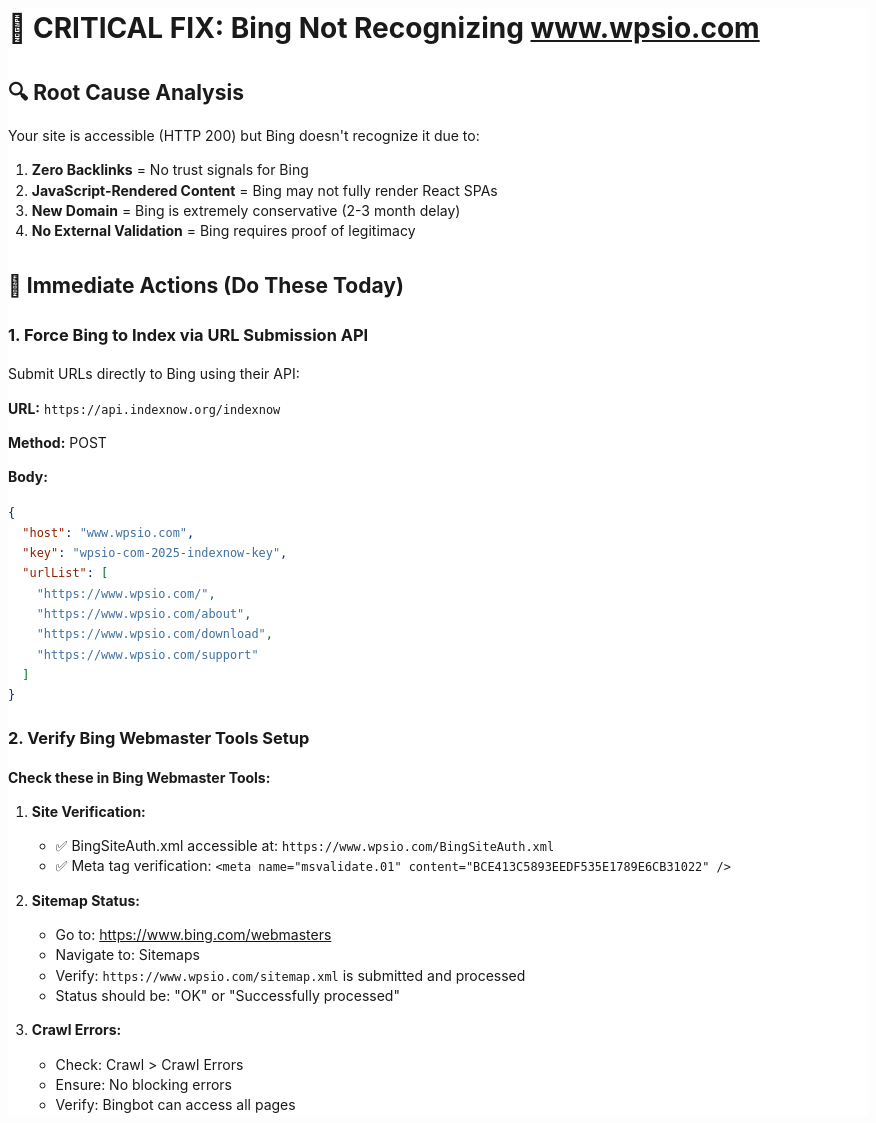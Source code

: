 # 🚨 CRITICAL FIX: Bing Not Recognizing www.wpsio.com

## 🔍 **Root Cause Analysis**

Your site is accessible (HTTP 200) but Bing doesn't recognize it due to:

1. **Zero Backlinks** = No trust signals for Bing
2. **JavaScript-Rendered Content** = Bing may not fully render React SPAs
3. **New Domain** = Bing is extremely conservative (2-3 month delay)
4. **No External Validation** = Bing requires proof of legitimacy

## 🚀 **Immediate Actions (Do These Today)**

### **1. Force Bing to Index via URL Submission API**

Submit URLs directly to Bing using their API:

**URL:** `https://api.indexnow.org/indexnow`

**Method:** POST

**Body:**
```json
{
  "host": "www.wpsio.com",
  "key": "wpsio-com-2025-indexnow-key",
  "urlList": [
    "https://www.wpsio.com/",
    "https://www.wpsio.com/about",
    "https://www.wpsio.com/download",
    "https://www.wpsio.com/support"
  ]
}
```

### **2. Verify Bing Webmaster Tools Setup**

**Check these in Bing Webmaster Tools:**

1. **Site Verification:**
   - ✅ BingSiteAuth.xml accessible at: `https://www.wpsio.com/BingSiteAuth.xml`
   - ✅ Meta tag verification: `<meta name="msvalidate.01" content="BCE413C5893EEDF535E1789E6CB31022" />`

2. **Sitemap Status:**
   - Go to: https://www.bing.com/webmasters
   - Navigate to: Sitemaps
   - Verify: `https://www.wpsio.com/sitemap.xml` is submitted and processed
   - Status should be: "OK" or "Successfully processed"

3. **Crawl Errors:**
   - Check: Crawl > Crawl Errors
   - Ensure: No blocking errors
   - Verify: Bingbot can access all pages
